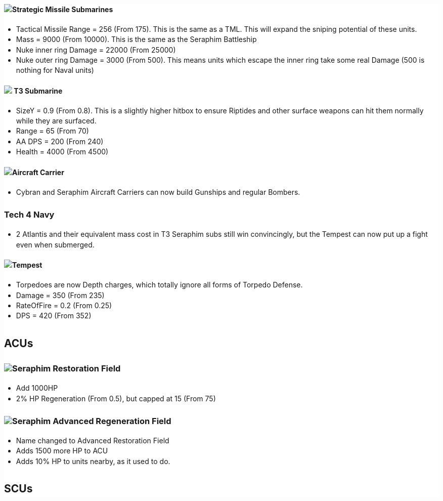 #### ![](/assets/images/units/aeon/naval/T3NukeSub.png)Strategic Missile Submarines

- Tactical Missile Range = 256 (From 175). This is the same as a TML. This will expand the sniping potential of these units.
- Mass = 9000 (From 10000). This is the same as the Seraphim Battleship
- Nuke inner ring Damage = 22000 (From 25000)
- Nuke outer ring Damage = 3000 (From 500). This means units which escape the inner ring take some real Damage (500 is nothing for Naval units)

#### ![](/assets/images/units/sera/naval/T3SubHunter.png) T3 Submarine

- SizeY = 0.9 (From 0.8). This is a slightly higher hitbox to ensure Riptides and other surface weapons can hit them normally while they are surfaced.
- Range = 65 (From 70)
- AA DPS = 200 (From 240)
- Health = 4000 (From 4500)

#### ![](/assets/images/units/cybran/naval/T3AircraftCarrier.png)Aircraft Carrier

- Cybran and Seraphim Aircraft Carriers can now build Gunships and regular Bombers.

### Tech 4 Navy

- 2 Atlantis and their equivalent mass cost in T3 Seraphim subs still win convincingly, but the Tempest can now put up a fight even when submerged.

#### ![](/assets/images/units/aeon/naval/T4Battleship.png)Tempest

- Torpedoes are now Depth charges, which totally ignore all forms of Torpedo Defense.
- Damage = 350 (From 235)
- RateOfFire = 0.2 (From 0.25)
- DPS = 420 (From 352)

## ACUs

### ![](/assets/images/Enhancements/sera/regenfield.png)Seraphim Restoration Field

- Add 1000HP
- 2% HP Regeneration (From 0.5), but capped at 15 (From 75)

### ![](/assets/images/Enhancements/sera/advancedregenfield.png)Seraphim Advanced Regeneration Field

- Name changed to Advanced Restoration Field
- Adds 1500 more HP to ACU
- Adds 10% HP to units nearby, as it used to do.

## SCUs
